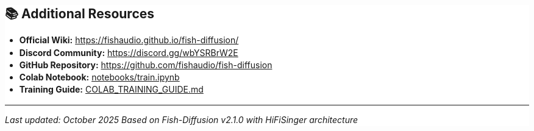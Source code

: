 
## 📚 Additional Resources

- **Official Wiki:** https://fishaudio.github.io/fish-diffusion/
- **Discord Community:** https://discord.gg/wbYSRBrW2E
- **GitHub Repository:** https://github.com/fishaudio/fish-diffusion
- **Colab Notebook:** [notebooks/train.ipynb](notebooks/train.ipynb)
- **Training Guide:** [COLAB_TRAINING_GUIDE.md](COLAB_TRAINING_GUIDE.md)

---

*Last updated: October 2025*
*Based on Fish-Diffusion v2.1.0 with HiFiSinger architecture*
